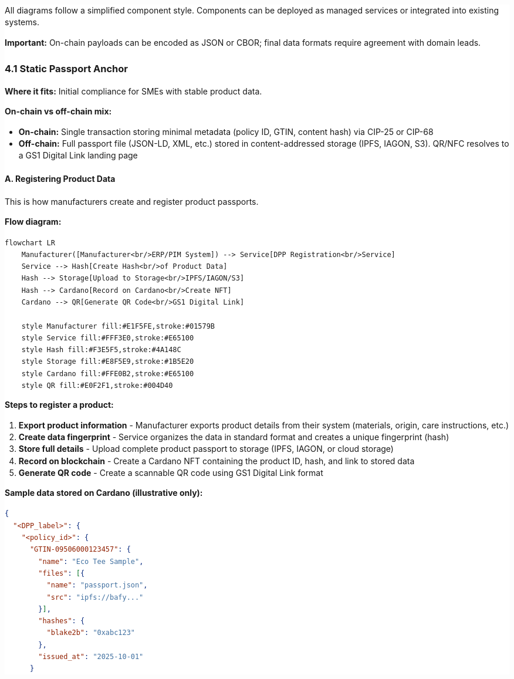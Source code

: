 All diagrams follow a simplified component style. Components can be deployed as managed services or integrated into existing systems.

**Important:** On-chain payloads can be encoded as JSON or CBOR; final data formats require agreement with domain leads.

### 4.1 Static Passport Anchor

**Where it fits:** Initial compliance for SMEs with stable product data.

**On-chain vs off-chain mix:**
- **On-chain:** Single transaction storing minimal metadata (policy ID, GTIN, content hash) via CIP-25 or CIP-68
- **Off-chain:** Full passport file (JSON-LD, XML, etc.) stored in content-addressed storage (IPFS, IAGON, S3). QR/NFC resolves to a GS1 Digital Link landing page



#### A. Registering Product Data

This is how manufacturers create and register product passports.

**Flow diagram:**

```mermaid
flowchart LR
    Manufacturer([Manufacturer<br/>ERP/PIM System]) --> Service[DPP Registration<br/>Service]
    Service --> Hash[Create Hash<br/>of Product Data]
    Hash --> Storage[Upload to Storage<br/>IPFS/IAGON/S3]
    Hash --> Cardano[Record on Cardano<br/>Create NFT]
    Cardano --> QR[Generate QR Code<br/>GS1 Digital Link]

    style Manufacturer fill:#E1F5FE,stroke:#01579B
    style Service fill:#FFF3E0,stroke:#E65100
    style Hash fill:#F3E5F5,stroke:#4A148C
    style Storage fill:#E8F5E9,stroke:#1B5E20
    style Cardano fill:#FFE0B2,stroke:#E65100
    style QR fill:#E0F2F1,stroke:#004D40
```

**Steps to register a product:**

1. **Export product information** - Manufacturer exports product details from their system (materials, origin, care instructions, etc.)
2. **Create data fingerprint** - Service organizes the data in standard format and creates a unique fingerprint (hash)
3. **Store full details** - Upload complete product passport to storage (IPFS, IAGON, or cloud storage)
4. **Record on blockchain** - Create a Cardano NFT containing the product ID, hash, and link to stored data
5. **Generate QR code** - Create a scannable QR code using GS1 Digital Link format

**Sample data stored on Cardano (illustrative only):**

```json
{
  "<DPP_label>": {
    "<policy_id>": {
      "GTIN-09506000123457": {
        "name": "Eco Tee Sample",
        "files": [{
          "name": "passport.json",
          "src": "ipfs://bafy..."
        }],
        "hashes": {
          "blake2b": "0xabc123"
        },
        "issued_at": "2025-10-01"
      }
```